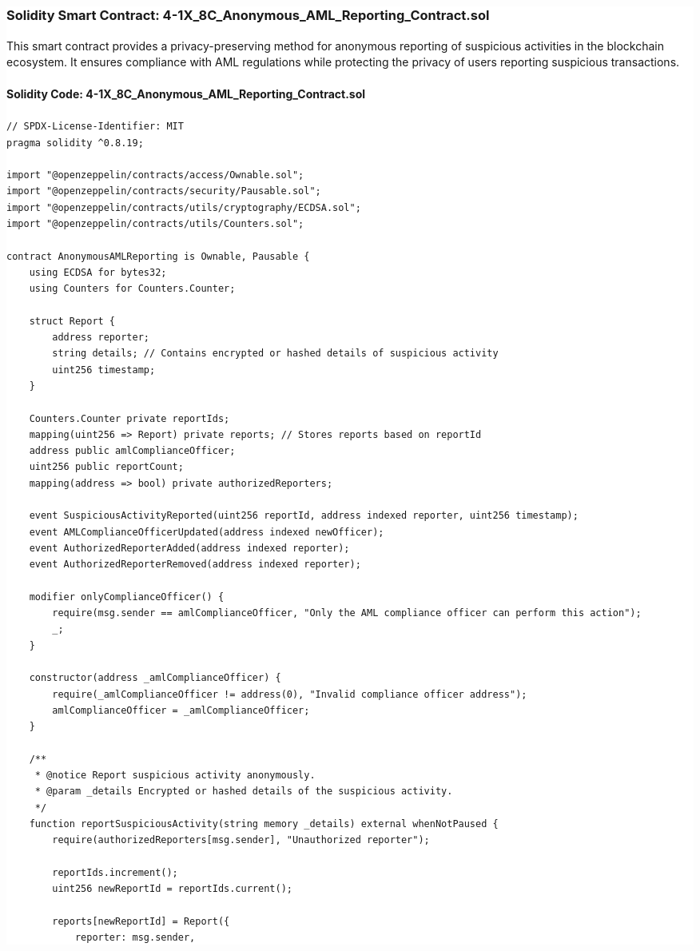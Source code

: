### Solidity Smart Contract: 4-1X_8C_Anonymous_AML_Reporting_Contract.sol

This smart contract provides a privacy-preserving method for anonymous reporting of suspicious activities in the blockchain ecosystem. It ensures compliance with AML regulations while protecting the privacy of users reporting suspicious transactions.

#### **Solidity Code: 4-1X_8C_Anonymous_AML_Reporting_Contract.sol**

```solidity
// SPDX-License-Identifier: MIT
pragma solidity ^0.8.19;

import "@openzeppelin/contracts/access/Ownable.sol";
import "@openzeppelin/contracts/security/Pausable.sol";
import "@openzeppelin/contracts/utils/cryptography/ECDSA.sol";
import "@openzeppelin/contracts/utils/Counters.sol";

contract AnonymousAMLReporting is Ownable, Pausable {
    using ECDSA for bytes32;
    using Counters for Counters.Counter;

    struct Report {
        address reporter;
        string details; // Contains encrypted or hashed details of suspicious activity
        uint256 timestamp;
    }

    Counters.Counter private reportIds;
    mapping(uint256 => Report) private reports; // Stores reports based on reportId
    address public amlComplianceOfficer;
    uint256 public reportCount;
    mapping(address => bool) private authorizedReporters;

    event SuspiciousActivityReported(uint256 reportId, address indexed reporter, uint256 timestamp);
    event AMLComplianceOfficerUpdated(address indexed newOfficer);
    event AuthorizedReporterAdded(address indexed reporter);
    event AuthorizedReporterRemoved(address indexed reporter);

    modifier onlyComplianceOfficer() {
        require(msg.sender == amlComplianceOfficer, "Only the AML compliance officer can perform this action");
        _;
    }

    constructor(address _amlComplianceOfficer) {
        require(_amlComplianceOfficer != address(0), "Invalid compliance officer address");
        amlComplianceOfficer = _amlComplianceOfficer;
    }

    /**
     * @notice Report suspicious activity anonymously.
     * @param _details Encrypted or hashed details of the suspicious activity.
     */
    function reportSuspiciousActivity(string memory _details) external whenNotPaused {
        require(authorizedReporters[msg.sender], "Unauthorized reporter");

        reportIds.increment();
        uint256 newReportId = reportIds.current();
        
        reports[newReportId] = Report({
            reporter: msg.sender,
```